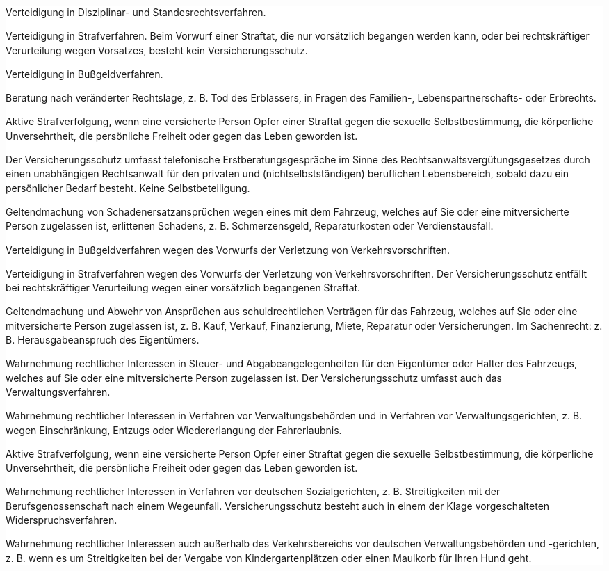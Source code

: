 Verteidigung in Disziplinar- und Standesrechtsverfahren.

Verteidigung in Strafverfahren. Beim Vorwurf einer Straftat, die nur
vorsätzlich begangen werden kann, oder bei rechtskräftiger Verurteilung wegen
Vorsatzes, besteht kein Versicherungsschutz.

Verteidigung in Bußgeldverfahren.

Beratung nach veränderter Rechtslage, z. B. Tod des Erblassers, in Fragen des
Familien-, Lebenspartnerschafts- oder Erbrechts.

Aktive Strafverfolgung, wenn eine versicherte Person Opfer einer Straftat
gegen die sexuelle Selbstbestimmung, die körperliche Unversehrtheit, die
persönliche Freiheit oder gegen das Leben geworden ist.

Der Versicherungsschutz umfasst telefonische Erstberatungsgespräche im Sinne
des Rechtsanwaltsvergütungsgesetzes durch einen unabhängigen Rechtsanwalt für
den privaten und (nichtselbstständigen) beruflichen Lebensbereich, sobald dazu
ein persönlicher Bedarf besteht. Keine Selbstbeteiligung.

Geltendmachung von Schadenersatzansprüchen wegen eines mit dem Fahrzeug,
welches auf Sie oder eine mitversicherte Person zugelassen ist, erlittenen
Schadens, z. B. Schmerzensgeld, Reparaturkosten oder Verdienstausfall.

Verteidigung in Bußgeldverfahren wegen des Vorwurfs der Verletzung von
Verkehrsvorschriften.

Verteidigung in Strafverfahren wegen des Vorwurfs der Verletzung von
Verkehrsvorschriften. Der Versicherungsschutz entfällt bei rechtskräftiger
Verurteilung wegen einer vorsätzlich begangenen Straftat.

Geltendmachung und Abwehr von Ansprüchen aus schuldrechtlichen Verträgen für
das Fahrzeug, welches auf Sie oder eine mitversicherte Person zugelassen ist,
z. B. Kauf, Verkauf, Finanzierung, Miete, Reparatur oder Versicherungen. Im
Sachenrecht: z. B. Herausgabeanspruch des Eigentümers.

Wahrnehmung rechtlicher Interessen in Steuer- und Abgabeangelegenheiten für
den Eigentümer oder Halter des Fahrzeugs, welches auf Sie oder eine
mitversicherte Person zugelassen ist. Der Versicherungsschutz umfasst auch das
Verwaltungsverfahren.

Wahrnehmung rechtlicher Interessen in Verfahren vor Verwaltungsbehörden und in
Verfahren vor Verwaltungsgerichten, z. B. wegen Einschränkung, Entzugs oder
Wiedererlangung der Fahrerlaubnis.

Aktive Strafverfolgung, wenn eine versicherte Person Opfer einer Straftat
gegen die sexuelle Selbstbestimmung, die körperliche Unversehrtheit, die
persönliche Freiheit oder gegen das Leben geworden ist.

Wahrnehmung rechtlicher Interessen in Verfahren vor deutschen Sozialgerichten,
z. B. Streitigkeiten mit der Berufsgenossenschaft nach einem Wegeunfall.
Versicherungsschutz besteht auch in einem der Klage vorgeschalteten
Widerspruchsverfahren.

Wahrnehmung rechtlicher Interessen auch außerhalb des Verkehrsbereichs vor
deutschen Verwaltungsbehörden und -gerichten, z. B. wenn es um Streitigkeiten
bei der Vergabe von Kindergartenplätzen oder einen Maulkorb für Ihren Hund
geht.
